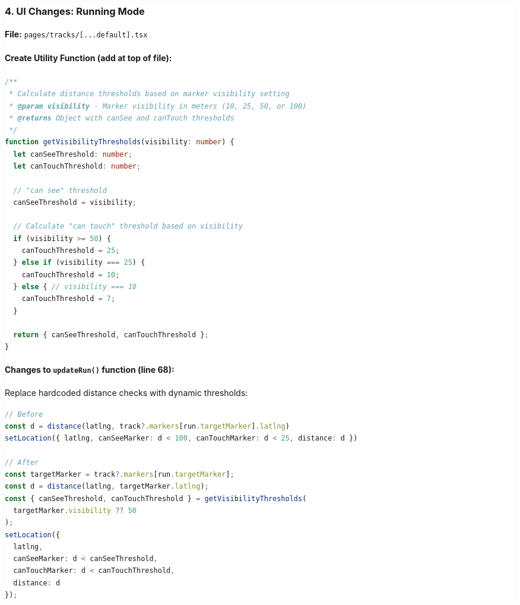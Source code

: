 
### 4. UI Changes: Running Mode

**File:** `pages/tracks/[...default].tsx`

#### Create Utility Function (add at top of file):
```typescript
/**
 * Calculate distance thresholds based on marker visibility setting
 * @param visibility - Marker visibility in meters (10, 25, 50, or 100)
 * @returns Object with canSee and canTouch thresholds
 */
function getVisibilityThresholds(visibility: number) {
  let canSeeThreshold: number;
  let canTouchThreshold: number;
  
  // "can see" threshold 
  canSeeThreshold = visibility;
  
  // Calculate "can touch" threshold based on visibility
  if (visibility >= 50) {
    canTouchThreshold = 25;
  } else if (visibility === 25) {
    canTouchThreshold = 10;
  } else { // visibility === 10
    canTouchThreshold = 7;
  }
  
  return { canSeeThreshold, canTouchThreshold };
}
```

#### Changes to `updateRun()` function (line 68):
Replace hardcoded distance checks with dynamic thresholds:

```typescript
// Before
const d = distance(latlng, track?.markers[run.targetMarker].latlng)
setLocation({ latlng, canSeeMarker: d < 100, canTouchMarker: d < 25, distance: d })

// After
const targetMarker = track?.markers[run.targetMarker];
const d = distance(latlng, targetMarker.latlng);
const { canSeeThreshold, canTouchThreshold } = getVisibilityThresholds(
  targetMarker.visibility ?? 50
);
setLocation({ 
  latlng, 
  canSeeMarker: d < canSeeThreshold, 
  canTouchMarker: d < canTouchThreshold, 
  distance: d 
});
```
